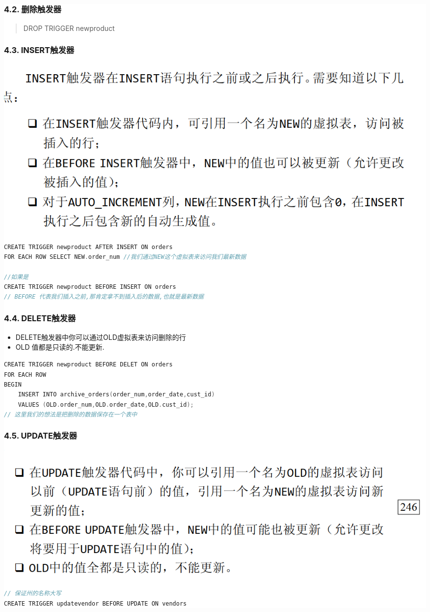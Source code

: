 ###  4.2. <a name='-1'></a>删除触发器
> DROP TRIGGER newproduct 

###  4.3. <a name='INSERT'></a>INSERT触发器
![](2021-12-22-23-01-25.png)
```C++
CREATE TRIGGER newproduct AFTER INSERT ON orders
FOR EACH ROW SELECT NEW.order_num //我们通过NEW这个虚拟表来访问我们最新数据

//如果是
CREATE TRIGGER newproduct BEFORE INSERT ON orders
// BEFORE 代表我们插入之前,那肯定拿不到插入后的数据,也就是最新数据
```

###  4.4. <a name='DELETE'></a>DELETE触发器
+ DELETE触发器中你可以通过OLD虚拟表来访问删除的行
+ OLD 值都是只读的.不能更新.

```C++
CREATE TRIGGER newproduct BEFORE DELET ON orders
FOR EACH ROW
BEGIN
    INSERT INTO archive_orders(order_num,order_date,cust_id)
    VALUES (OLD.order_num,OLD.order_date,OLD.cust_id);
// 这里我们的想法是把删除的数据保存在一个表中
```

###  4.5. <a name='UPDATE'></a>UPDATE触发器
  ![](2021-12-22-23-15-22.png)
```C++
// 保证州的名称大写
CREATE TRIGGER updatevendor BEFORE UPDATE ON vendors
```